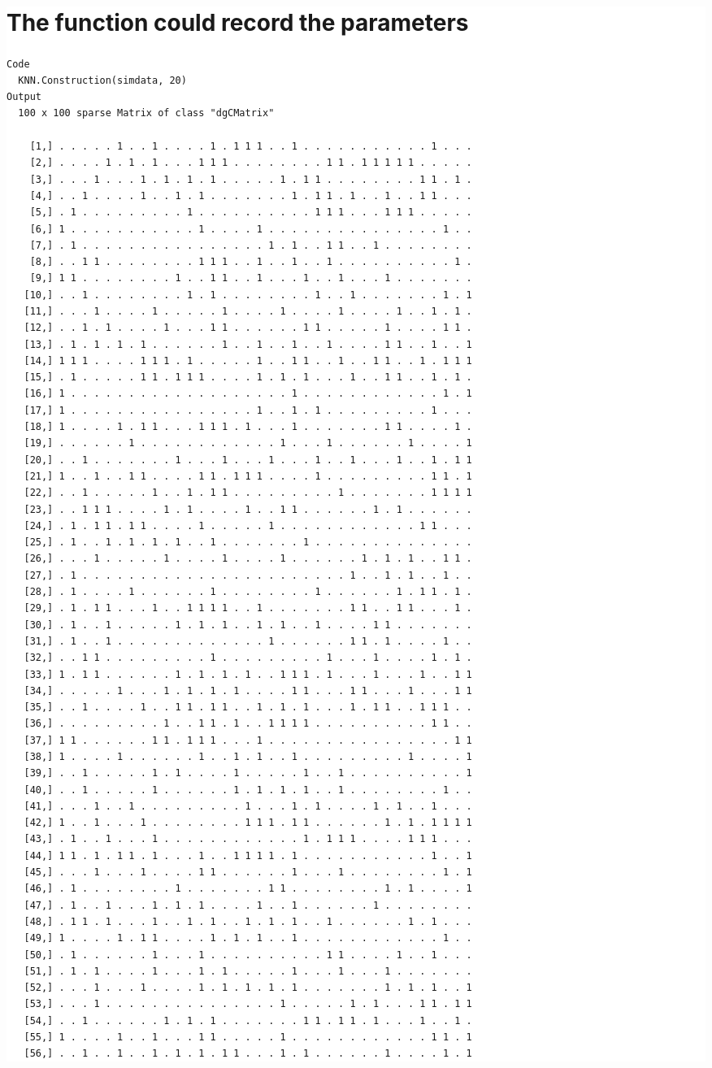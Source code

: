# The function could record the parameters

    Code
      KNN.Construction(simdata, 20)
    Output
      100 x 100 sparse Matrix of class "dgCMatrix"
                                                                                    
        [1,] . . . . . 1 . . 1 . . . . 1 . 1 1 1 . . 1 . . . . . . . . . . . 1 . . .
        [2,] . . . . 1 . 1 . 1 . . . 1 1 1 . . . . . . . . 1 1 . 1 1 1 1 1 . . . . .
        [3,] . . . 1 . . . 1 . 1 . 1 . 1 . . . . . 1 . 1 1 . . . . . . . . 1 1 . 1 .
        [4,] . . 1 . . . . 1 . . 1 . 1 . . . . . . . 1 . 1 1 . 1 . . 1 . . 1 1 . . .
        [5,] . 1 . . . . . . . . . 1 . . . . . . . . . . 1 1 1 . . . 1 1 1 . . . . .
        [6,] 1 . . . . . . . . . . . 1 . . . . 1 . . . . . . . . . . . . . . . 1 . .
        [7,] . 1 . . . . . . . . . . . . . . . . 1 . 1 . . 1 1 . . 1 . . . . . . . .
        [8,] . . 1 1 . . . . . . . . 1 1 1 . . 1 . . 1 . . 1 . . . . . . . . . . 1 .
        [9,] 1 1 . . . . . . . . 1 . . 1 1 . . 1 . . . 1 . . 1 . . . 1 . . . . . . .
       [10,] . . 1 . . . . . . . . 1 . 1 . . . . . . . . 1 . . 1 . . . . . . . 1 . 1
       [11,] . . . 1 . . . . 1 . . . . . 1 . . . . 1 . . . . 1 . . . . 1 . . 1 . 1 .
       [12,] . . 1 . 1 . . . . 1 . . . 1 1 . . . . . . 1 1 . . . . . 1 . . . . 1 1 .
       [13,] . 1 . 1 . 1 . 1 . . . . . . 1 . . 1 . . 1 . . 1 . . . . 1 1 . . 1 . . 1
       [14,] 1 1 1 . . . . 1 1 1 . 1 . . . . . 1 . . 1 1 . . 1 . . 1 1 . . 1 . 1 1 1
       [15,] . 1 . . . . . 1 1 . 1 1 1 . . . . 1 . 1 . 1 . . . 1 . . 1 1 . . 1 . 1 .
       [16,] 1 . . . . . . . . . . . . . . . . . . . 1 . . . . . . . . . . . . 1 . 1
       [17,] 1 . . . . . . . . . . . . . . . . 1 . . 1 . 1 . . . . . . . . . 1 . . .
       [18,] 1 . . . . 1 . 1 1 . . . 1 1 1 . 1 . . . 1 . . . . . . . 1 1 . . . . 1 .
       [19,] . . . . . . 1 . . . . . . . . . . . . 1 . . . 1 . . . . . . 1 . . . . 1
       [20,] . . 1 . . . . . . . 1 . . . 1 . . . 1 . . . 1 . . 1 . . . 1 . . 1 . 1 1
       [21,] 1 . . 1 . . 1 1 . . . . 1 1 . 1 1 1 . . . . 1 . . . . . . . . . 1 1 . 1
       [22,] . . 1 . . . . . 1 . . 1 . 1 1 . . . . . . . . . 1 . . . . . . . 1 1 1 1
       [23,] . . 1 1 1 . . . . 1 . 1 . . . . 1 . . 1 1 . . . . . . 1 . 1 . . . . . .
       [24,] . 1 . 1 1 . 1 1 . . . . 1 . . . . . 1 . . . . . . . . . . . . 1 1 . . .
       [25,] . 1 . . 1 . 1 . 1 . 1 . . 1 . . . . . . . 1 . . . . . . . . . . . . . .
       [26,] . . . 1 . . . . . 1 . . . . 1 . . . . 1 . . . . . . 1 . 1 . 1 . . 1 1 .
       [27,] . 1 . . . . . . . . . . . . . . . . . . . . . . . 1 . . 1 . 1 . . 1 . .
       [28,] . 1 . . . . 1 . . . . . . 1 . . . . . . . . 1 . . . . . . 1 . 1 1 . 1 .
       [29,] . 1 . 1 1 . . . 1 . . 1 1 1 1 . . 1 . . . . . . . 1 1 . . 1 1 . . . 1 .
       [30,] . 1 . . 1 . . . . . 1 . 1 . 1 . . 1 . 1 . . 1 . . . . 1 1 . . . . . . .
       [31,] . 1 . . 1 . . . . . . . . . . . . . 1 . . . . . . 1 1 . 1 . . . . 1 . .
       [32,] . . 1 1 . . . . . . . . . 1 . . . . . . . . . 1 . . . 1 . . . . 1 . 1 .
       [33,] 1 . 1 1 . . . . . . 1 . 1 . 1 . 1 . . 1 1 1 . 1 . . . 1 . . . 1 . . 1 1
       [34,] . . . . . 1 . . . 1 . 1 . 1 . 1 . . . . 1 1 . . . 1 1 . . . 1 . . . 1 1
       [35,] . . 1 . . . . 1 . . 1 1 . 1 1 . . 1 . 1 . 1 . . . 1 . 1 1 . . 1 1 1 . .
       [36,] . . . . . . . . . 1 . . 1 1 . 1 . . 1 1 1 1 . . . . . . . . . . 1 1 . .
       [37,] 1 1 . . . . . . 1 1 . 1 1 1 . . . 1 . . . . . . . . . . . . . . . . 1 1
       [38,] 1 . . . . 1 . . . . . . 1 . . 1 . 1 . . 1 . . . . . . . . . 1 . . . . 1
       [39,] . . 1 . . . . . 1 . 1 . . . . 1 . . . . . 1 . . 1 . . . . . . . . . . 1
       [40,] . . 1 . . . . . 1 . . . . . . 1 . 1 . 1 . 1 . . 1 . . . . . . . . 1 . .
       [41,] . . . 1 . . 1 . . . . . . . . . 1 . . . 1 . 1 . . . . 1 . 1 . . 1 . . .
       [42,] 1 . . 1 . . . 1 . . . . . . . . 1 1 1 . 1 1 . . . . . . 1 . 1 . 1 1 1 1
       [43,] . 1 . . 1 . . . 1 . . . . . . . . . . . . 1 . 1 1 1 . . . . 1 1 1 . . .
       [44,] 1 1 . 1 . 1 1 . 1 . . . 1 . . 1 1 1 1 . 1 . . . . . . . . . . . 1 . . 1
       [45,] . . . 1 . . . 1 . . . . 1 1 . . . . . . 1 . . . 1 . . . . . . . . 1 . 1
       [46,] . 1 . . . . . . . . 1 . . . . . . . 1 1 . . . . . . . . 1 . 1 . . . . 1
       [47,] . 1 . . 1 . . . 1 . 1 . 1 . . . . 1 . . 1 . . . . . . 1 . . . . . . . .
       [48,] . 1 1 . 1 . . . 1 . . 1 . 1 . . 1 . 1 . 1 . . 1 . . . . . . 1 . 1 . . .
       [49,] 1 . . . . 1 . 1 1 . . . . 1 . 1 . 1 . . 1 . . . . . . . . . . . . 1 . .
       [50,] . 1 . . . . . . 1 . . . 1 . . . . . . . . . . 1 1 . . . . 1 . . 1 . . .
       [51,] . 1 . 1 . . . . 1 . . . 1 . 1 . . . . . 1 . . . 1 . . . 1 . . . . . . .
       [52,] . . . 1 . . . 1 . . . . 1 . 1 . 1 . 1 . 1 . . . . . . . 1 . 1 . 1 . . 1
       [53,] . . . 1 . . . . . . . . . . . . . . . 1 . . . . . 1 . 1 . . . 1 1 . 1 1
       [54,] . . 1 . . . . . . 1 . 1 . 1 . . . . . . . 1 1 . 1 1 . 1 . . . 1 . . 1 .
       [55,] 1 . . . . 1 . . 1 . . . 1 1 . . . . . 1 . . . . . . . . . . . . 1 1 . 1
       [56,] . . 1 . . 1 . . 1 . 1 . 1 . 1 1 . . . 1 . 1 . . . . . . 1 . . . . 1 . 1